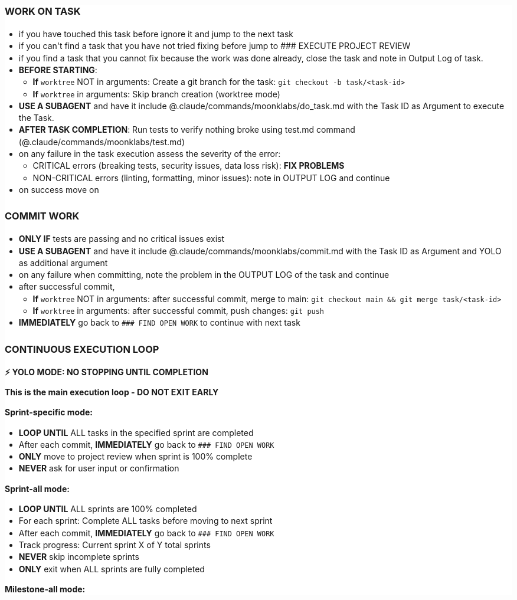 ### WORK ON TASK

- if you have touched this task before ignore it and jump to the next task
- if you can't find a task that you have not tried fixing before jump to ### EXECUTE PROJECT REVIEW
- if you find a task that you cannot fix because the work was done already, close the task and note in Output Log of task.
- **BEFORE STARTING**:
  - **If** `worktree` NOT in arguments: Create a git branch for the task: `git checkout -b task/<task-id>`
  - **If** `worktree` in arguments: Skip branch creation (worktree mode)
- **USE A SUBAGENT** and have it include @.claude/commands/moonklabs/do_task.md with the Task ID as Argument to execute the Task.
- **AFTER TASK COMPLETION**: Run tests to verify nothing broke using test.md command (@.claude/commands/moonklabs/test.md)
- on any failure in the task execution assess the severity of the error:
  - CRITICAL errors (breaking tests, security issues, data loss risk): **FIX PROBLEMS**
  - NON-CRITICAL errors (linting, formatting, minor issues): note in OUTPUT LOG and continue
- on success move on

### COMMIT WORK

- **ONLY IF** tests are passing and no critical issues exist
- **USE A SUBAGENT** and have it include @.claude/commands/moonklabs/commit.md with the Task ID as Argument and YOLO as additional argument
- on any failure when committing, note the problem in the OUTPUT LOG of the task and continue
- after successful commit,
  - **If** `worktree` NOT in arguments: after successful commit, merge to main: `git checkout main && git merge task/<task-id>`
  - **If** `worktree` in arguments: after successful commit, push changes: `git push`
- **IMMEDIATELY** go back to `### FIND OPEN WORK` to continue with next task

### CONTINUOUS EXECUTION LOOP

**⚡ YOLO MODE: NO STOPPING UNTIL COMPLETION**

**This is the main execution loop - DO NOT EXIT EARLY**

**Sprint-specific mode:**

- **LOOP UNTIL** ALL tasks in the specified sprint are completed
- After each commit, **IMMEDIATELY** go back to `### FIND OPEN WORK`
- **ONLY** move to project review when sprint is 100% complete
- **NEVER** ask for user input or confirmation

**Sprint-all mode:**

- **LOOP UNTIL** ALL sprints are 100% completed
- For each sprint: Complete ALL tasks before moving to next sprint
- After each commit, **IMMEDIATELY** go back to `### FIND OPEN WORK`
- Track progress: Current sprint X of Y total sprints
- **NEVER** skip incomplete sprints
- **ONLY** exit when ALL sprints are fully completed

**Milestone-all mode:**
